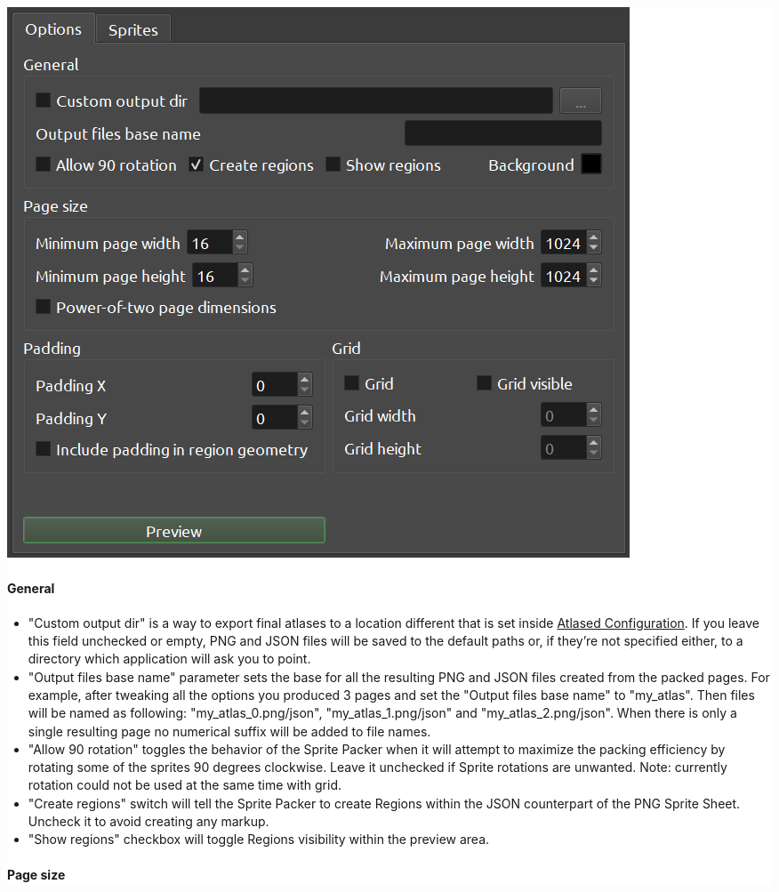 ![Sprite Packer options](images/packing_general_options.png#center_small)

#### General

* "Custom output dir" is a way to export final atlases to a location different that is set inside [Atlased Configuration](#configuration). If you leave this field unchecked or empty, PNG and JSON files will be saved to the default paths or, if they’re not specified either, to a directory which application will ask you to point.
* "Output files base name" parameter sets the base for all the resulting PNG and JSON files created from the packed pages. For example, after tweaking all the options you produced 3 pages and set the "Output files base name" to "my_atlas". Then files will be named as following: "my_atlas_0.png/json", "my_atlas_1.png/json" and "my_atlas_2.png/json". When there is only a single resulting page no numerical suffix will be added to file names.
* "Allow 90 rotation" toggles the behavior of the Sprite Packer when it will attempt to maximize the packing efficiency by rotating some of the sprites 90 degrees clockwise. Leave it unchecked if Sprite rotations are unwanted. Note: currently rotation could not be used at the same time with grid.
* "Create regions" switch will tell the Sprite Packer to create Regions within the JSON counterpart of the PNG Sprite Sheet. Uncheck it to avoid creating any markup.
* "Show regions" checkbox will toggle Regions visibility within the preview area.

#### Page size
